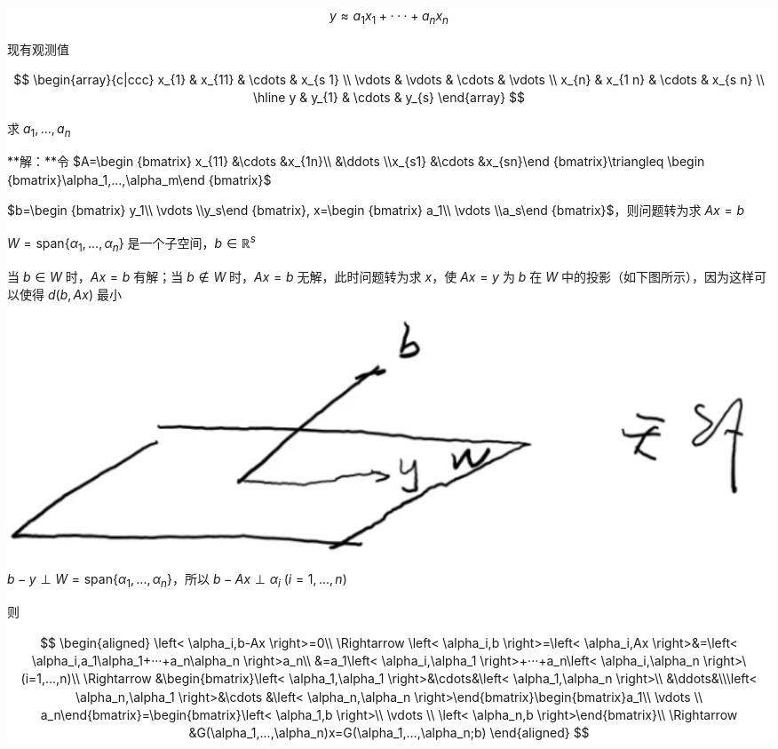 $$
y\approx a_1x_1+···+a_nx_n
$$

现有观测值

$$
\begin{array}{c|ccc}
x_{1} & x_{11} & \cdots & x_{s 1} \\
\vdots & \vdots & \cdots & \vdots \\
x_{n} & x_{1 n} & \cdots & x_{s n} \\
\hline y & y_{1} & \cdots & y_{s}
\end{array}
$$

求 $a_1,...,a_n$

**解：**令 $A=\begin {bmatrix} x_{11} &\cdots &x_{1n}\\ &\ddots \\x_{s1} &\cdots &x_{sn}\end {bmatrix}\triangleq \begin {bmatrix}\alpha_1,...,\alpha_m\end {bmatrix}$

$b=\begin {bmatrix} y_1\\ \vdots \\y_s\end {bmatrix}, x=\begin {bmatrix} a_1\\ \vdots \\a_s\end {bmatrix}$，则问题转为求 $Ax=b$

$W=\text {span}\{\alpha_1,...,\alpha_n\}$ 是一个子空间，$b\in \mathbb {R}^s$

当 $b \in W$ 时，$Ax=b$ 有解；当 $b \notin W$ 时，$Ax=b$ 无解，此时问题转为求 $x$，使 $Ax=y$ 为 $b$ 在 $W$ 中的投影（如下图所示），因为这样可以使得 $d (b, Ax)$ 最小

![](./images/gF5ySx.png)

$b-y\perp W=\text {span}\{\alpha_1,...,\alpha_n\}$，所以 $b-Ax\perp \alpha_i\ (i=1,...,n)$

则

$$
\begin{aligned}
\left< \alpha_i,b-Ax \right>=0\\
\Rightarrow \left< \alpha_i,b \right>=\left< \alpha_i,Ax \right>&=\left< \alpha_i,a_1\alpha_1+···+a_n\alpha_n \right>a_n\\
&=a_1\left< \alpha_i,\alpha_1 \right>+···+a_n\left< \alpha_i,\alpha_n \right>\ (i=1,...,n)\\
\Rightarrow &\begin{bmatrix}\left< \alpha_1,\alpha_1 \right>&\cdots&\left< \alpha_1,\alpha_n \right>\\ &\ddots&\\\left< \alpha_n,\alpha_1 \right>&\cdots &\left< \alpha_n,\alpha_n \right>\end{bmatrix}\begin{bmatrix}a_1\\ \vdots \\ a_n\end{bmatrix}=\begin{bmatrix}\left< \alpha_1,b \right>\\ \vdots \\ \left< \alpha_n,b \right>\end{bmatrix}\\
\Rightarrow &G(\alpha_1,...,\alpha_n)x=G(\alpha_1,...,\alpha_n;b)
\end{aligned}
$$
